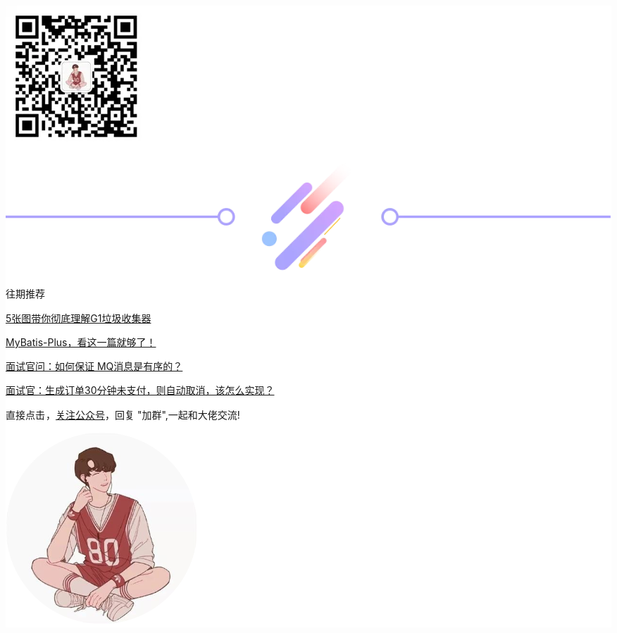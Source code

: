 ![图片](imgs/二维码扫码登录原理/picture11.webp)

![图片](imgs/二维码扫码登录原理/picture12.webp)

往期推荐

[5张图带你彻底理解G1垃圾收集器](http://mp.weixin.qq.com/s?__biz=Mzg3MDA4Mzc1NQ==&mid=2247491376&idx=1&sn=6f4984f1770f19381369533eeb27228a&chksm=ce9262f4f9e5ebe28c5f56479275fa30a91355e7101eb9c05379724effc9681e6d9836d4e56d&scene=21#wechat_redirect)

[MyBatis-Plus，看这一篇就够了！](http://mp.weixin.qq.com/s?__biz=Mzg3MDA4Mzc1NQ==&mid=2247491367&idx=1&sn=50b4d97b2bafb987df7c03fc3500faf1&chksm=ce9262e3f9e5ebf5f477a10021d0fc11b8b9b0bb592264e02994eaaa2240d6bf72683eca8eab&scene=21#wechat_redirect)

[面试官问：如何保证 MQ消息是有序的？](http://mp.weixin.qq.com/s?__biz=Mzg3MDA4Mzc1NQ==&mid=2247491287&idx=1&sn=896b84be5b4226d188be649c20aa8a14&chksm=ce926313f9e5ea0584937f277943339d8e7795017e63710b2120db3a59871360f603f2a8bbfc&scene=21#wechat_redirect)

[面试官：生成订单30分钟未支付，则自动取消，该怎么实现？](http://mp.weixin.qq.com/s?__biz=Mzg3MDA4Mzc1NQ==&mid=2247491270&idx=1&sn=84e26e2d3b23be0647b9f030bfe6b00e&chksm=ce926302f9e5ea14fe4ce228a4bbe0fc1892d1e4fc19c86510f62ea2050e221ef20952669c9c&scene=21#wechat_redirect)





直接点击![图片](data:image/gif;base64,iVBORw0KGgoAAAANSUhEUgAAAAEAAAABCAYAAAAfFcSJAAAADUlEQVQImWNgYGBgAAAABQABh6FO1AAAAABJRU5ErkJggg==)，[关注公众号](https://mp.weixin.qq.com/mp/profile_ext?action=home&__biz=Mzg3MDA4Mzc1NQ==&scene=124&uin=&key=&devicetype=Windows+10+x64&version=63030532&lang=zh_CN&a8scene=1&fontgear=2)，回复 "加群",一起和大佬交流!

![爱写Bug的麦洛](imgs/二维码扫码登录原理/picture13.webp)
